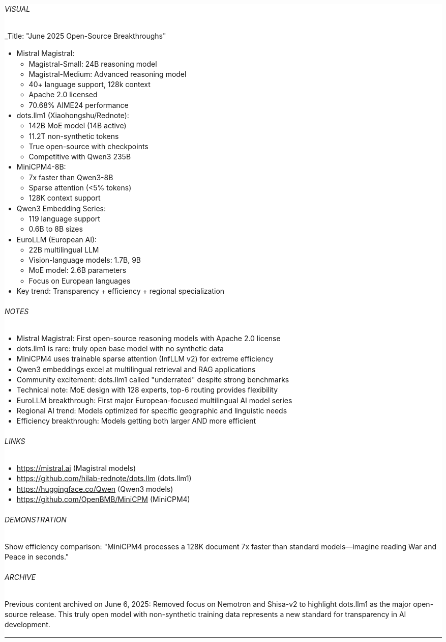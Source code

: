 ###### VISUAL
_Title: "June 2025 Open-Source Breakthroughs"

- Mistral Magistral:
  - Magistral-Small: 24B reasoning model
  - Magistral-Medium: Advanced reasoning model
  - 40+ language support, 128k context
  - Apache 2.0 licensed
  - 70.68% AIME24 performance
- dots.llm1 (Xiaohongshu/Rednote):
  - 142B MoE model (14B active)
  - 11.2T non-synthetic tokens
  - True open-source with checkpoints
  - Competitive with Qwen3 235B
- MiniCPM4-8B:
  - 7x faster than Qwen3-8B
  - Sparse attention (<5% tokens)
  - 128K context support
- Qwen3 Embedding Series:
  - 119 language support
  - 0.6B to 8B sizes
- EuroLLM (European AI):
  - 22B multilingual LLM
  - Vision-language models: 1.7B, 9B
  - MoE model: 2.6B parameters
  - Focus on European languages
- Key trend: Transparency + efficiency + regional specialization

###### NOTES
- Mistral Magistral: First open-source reasoning models with Apache 2.0 license
- dots.llm1 is rare: truly open base model with no synthetic data
- MiniCPM4 uses trainable sparse attention (InfLLM v2) for extreme efficiency
- Qwen3 embeddings excel at multilingual retrieval and RAG applications
- Community excitement: dots.llm1 called "underrated" despite strong benchmarks
- Technical note: MoE design with 128 experts, top-6 routing provides flexibility
- EuroLLM breakthrough: First major European-focused multilingual AI model series
- Regional AI trend: Models optimized for specific geographic and linguistic needs
- Efficiency breakthrough: Models getting both larger AND more efficient

###### LINKS
- https://mistral.ai (Magistral models)
- https://github.com/hilab-rednote/dots.llm (dots.llm1)
- https://huggingface.co/Qwen (Qwen3 models)
- https://github.com/OpenBMB/MiniCPM (MiniCPM4)

###### DEMONSTRATION
Show efficiency comparison: "MiniCPM4 processes a 128K document 7x faster than standard models—imagine reading War and Peace in seconds."

###### ARCHIVE
Previous content archived on June 6, 2025: Removed focus on Nemotron and Shisa-v2 to highlight dots.llm1 as the major open-source release. This truly open model with non-synthetic training data represents a new standard for transparency in AI development.

---